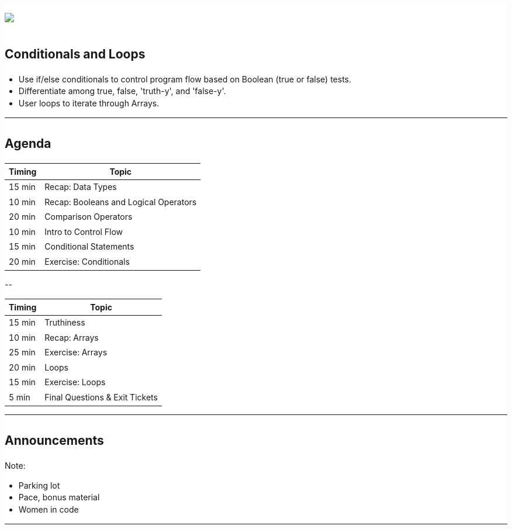 # ![](https://ga-dash.s3.amazonaws.com/production/assets/logo-9f88ae6c9c3871690e33280fcf557f33.png)
## Conditionals and Loops

- Use if/else conditionals to control program flow based on Boolean (true or false) tests.
- Differentiate among true, false, 'truth-y', and 'false-y'.
- User loops to iterate through Arrays.

---

## Agenda

| Timing | Topic |
| --- | --- |
| 15 min | Recap: Data Types |
| 10 min | Recap: Booleans and Logical Operators |
| 20 min | Comparison Operators |
| 10 min | Intro to Control Flow |
| 15 min | Conditional Statements |
| 20 min | Exercise: Conditionals |

--

| Timing | Topic |
| --- | --- |
| 15 min | Truthiness |
| 10 min | Recap: Arrays |
| 25 min | Exercise: Arrays |
| 20 min | Loops |
| 15 min | Exercise: Loops |
| 5 min | Final Questions & Exit Tickets |

---

## Announcements

Note:
- Parking lot
- Pace, bonus material
- Women in code

---
